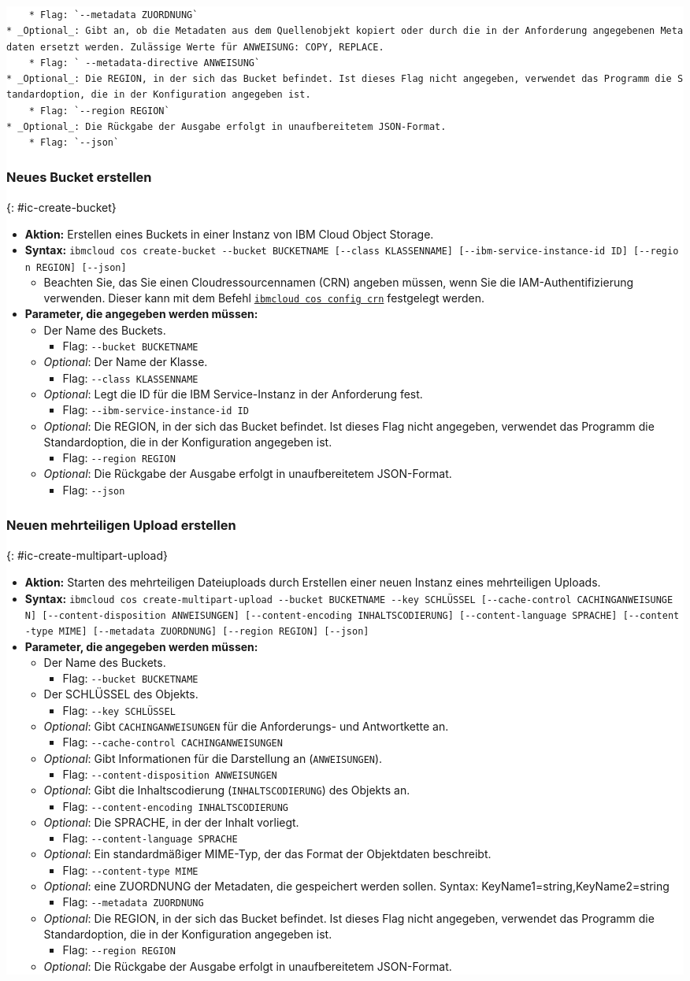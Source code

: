 		* Flag: `--metadata ZUORDNUNG`
	* _Optional_: Gibt an, ob die Metadaten aus dem Quellenobjekt kopiert oder durch die in der Anforderung angegebenen Metadaten ersetzt werden. Zulässige Werte für ANWEISUNG: COPY, REPLACE.
		* Flag: ` --metadata-directive ANWEISUNG`
	* _Optional_: Die REGION, in der sich das Bucket befindet. Ist dieses Flag nicht angegeben, verwendet das Programm die Standardoption, die in der Konfiguration angegeben ist.
		* Flag: `--region REGION`
	* _Optional_: Die Rückgabe der Ausgabe erfolgt in unaufbereitetem JSON-Format.
		* Flag: `--json`


### Neues Bucket erstellen
{: #ic-create-bucket}

* **Aktion:** Erstellen eines Buckets in einer Instanz von IBM Cloud Object Storage.
* **Syntax:** `ibmcloud cos create-bucket --bucket BUCKETNAME [--class KLASSENNAME] [--ibm-service-instance-id ID] [--region REGION] [--json]`
	* Beachten Sie, das Sie einen Cloudressourcennamen (CRN) angeben müssen, wenn Sie die IAM-Authentifizierung verwenden. Dieser kann mit dem Befehl [`ibmcloud cos config crn`](#configure-the-program) festgelegt werden.
* **Parameter, die angegeben werden müssen:**
    * Der Name des Buckets.
		* Flag: `--bucket BUCKETNAME`
	* _Optional_: Der Name der Klasse.
		* Flag: `--class KLASSENNAME`
	* _Optional_: Legt die ID für die IBM Service-Instanz in der Anforderung fest.
		* Flag: `--ibm-service-instance-id ID`
	* _Optional_: Die REGION, in der sich das Bucket befindet. Ist dieses Flag nicht angegeben, verwendet das Programm die Standardoption, die in der Konfiguration angegeben ist.
		* Flag: `--region REGION`
	* _Optional_: Die Rückgabe der Ausgabe erfolgt in unaufbereitetem JSON-Format.
		* Flag: `--json`



### Neuen mehrteiligen Upload erstellen
{: #ic-create-multipart-upload}
* **Aktion:** Starten des mehrteiligen Dateiuploads durch Erstellen einer neuen Instanz eines mehrteiligen Uploads.
* **Syntax:** `ibmcloud cos create-multipart-upload --bucket BUCKETNAME --key SCHLÜSSEL [--cache-control CACHINGANWEISUNGEN] [--content-disposition ANWEISUNGEN] [--content-encoding INHALTSCODIERUNG] [--content-language SPRACHE] [--content-type MIME] [--metadata ZUORDNUNG] [--region REGION] [--json]`
* **Parameter, die angegeben werden müssen:**
    * Der Name des Buckets.
		* Flag: `--bucket BUCKETNAME`
	* Der SCHLÜSSEL des Objekts.
		* Flag: `--key SCHLÜSSEL`
	* _Optional_: Gibt `CACHINGANWEISUNGEN` für die Anforderungs- und Antwortkette an.
		* Flag: `--cache-control CACHINGANWEISUNGEN`
	* _Optional_: Gibt Informationen für die Darstellung an (`ANWEISUNGEN`).
		* Flag: `--content-disposition ANWEISUNGEN`
	* _Optional_: Gibt die Inhaltscodierung (`INHALTSCODIERUNG`) des Objekts an.
		* Flag: `--content-encoding INHALTSCODIERUNG`
	* _Optional_: Die SPRACHE, in der der Inhalt vorliegt.
		* Flag: `--content-language SPRACHE`
	* _Optional_: Ein standardmäßiger MIME-Typ, der das Format der Objektdaten beschreibt.
		* Flag: `--content-type MIME`
	* _Optional_: eine ZUORDNUNG der Metadaten, die gespeichert werden sollen. Syntax: KeyName1=string,KeyName2=string
		* Flag: `--metadata ZUORDNUNG`
	* _Optional_: Die REGION, in der sich das Bucket befindet. Ist dieses Flag nicht angegeben, verwendet das Programm die Standardoption, die in der Konfiguration angegeben ist.
		* Flag: `--region REGION`
	* _Optional_: Die Rückgabe der Ausgabe erfolgt in unaufbereitetem JSON-Format.